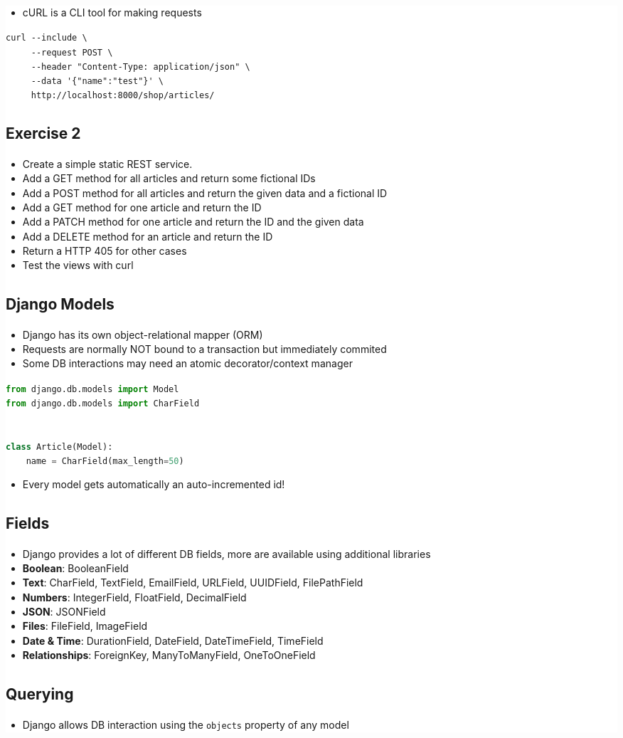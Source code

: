 - cURL is a CLI tool for making requests

```
curl --include \
	 --request POST \
	 --header "Content-Type: application/json" \
	 --data '{"name":"test"}' \
	 http://localhost:8000/shop/articles/
```

## Exercise 2

- Create a simple static REST service.
- Add a GET method for all articles and return some fictional IDs
- Add a POST method for all articles and return the given data and a fictional ID
- Add a GET method for one article and return the ID
- Add a PATCH method for one article and return the ID and the given data
- Add a DELETE method for an article and return the ID
- Return a HTTP 405 for other cases
- Test the views with curl

## Django Models

- Django has its own object-relational mapper (ORM)
- Requests are normally NOT bound to a transaction but immediately commited
- Some DB interactions may need an atomic decorator/context manager

```py
from django.db.models import Model
from django.db.models import CharField


class Article(Model):
    name = CharField(max_length=50)
```

- Every model gets automatically an auto-incremented id!

## Fields

- Django provides a lot of different DB fields, more are available using additional libraries
- **Boolean**: BooleanField
- **Text**: CharField, TextField, EmailField, URLField, UUIDField, FilePathField
- **Numbers**: IntegerField, FloatField, DecimalField
- **JSON**: JSONField
- **Files**: FileField, ImageField
- **Date & Time**: DurationField, DateField, DateTimeField, TimeField
- **Relationships**: ForeignKey, ManyToManyField, OneToOneField

## Querying

- Django allows DB interaction using the `objects` property of any model
